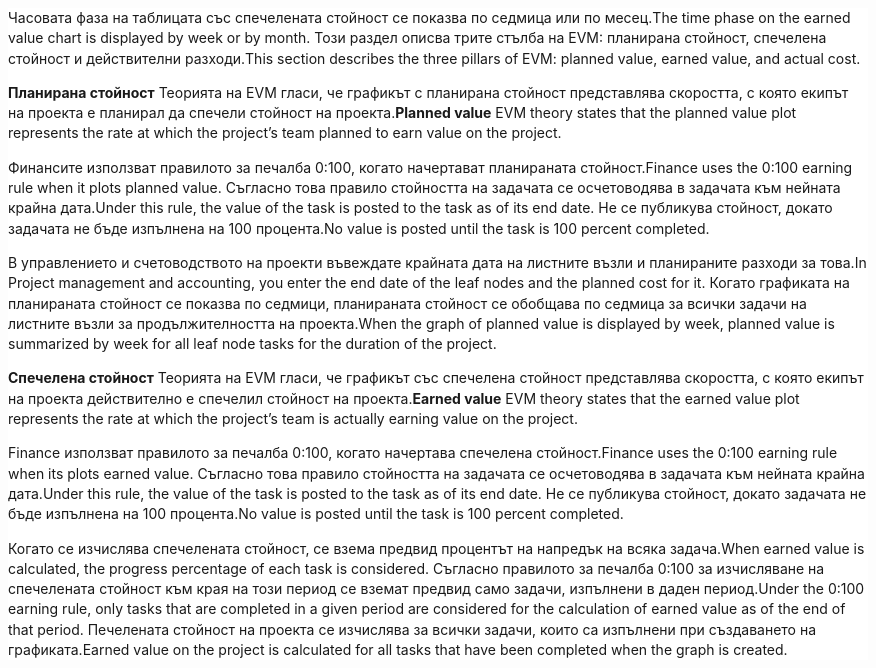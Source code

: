 <span data-ttu-id="059b4-303">Часовата фаза на таблицата със спечелената стойност се показва по седмица или по месец.</span><span class="sxs-lookup"><span data-stu-id="059b4-303">The time phase on the earned value chart is displayed by week or by month.</span></span> <span data-ttu-id="059b4-304">Този раздел описва трите стълба на EVM: планирана стойност, спечелена стойност и действителни разходи.</span><span class="sxs-lookup"><span data-stu-id="059b4-304">This section describes the three pillars of EVM: planned value, earned value, and actual cost.</span></span> 

<span data-ttu-id="059b4-305">**Планирана стойност** Теорията на EVM гласи, че графикът с планирана стойност представлява скоростта, с която екипът на проекта е планирал да спечели стойност на проекта.</span><span class="sxs-lookup"><span data-stu-id="059b4-305">**Planned value** EVM theory states that the planned value plot represents the rate at which the project’s team planned to earn value on the project.</span></span> 

<span data-ttu-id="059b4-306">Финансите използват правилото за печалба 0:100, когато начертават планираната стойност.</span><span class="sxs-lookup"><span data-stu-id="059b4-306">Finance uses the 0:100 earning rule when it plots planned value.</span></span> <span data-ttu-id="059b4-307">Съгласно това правило стойността на задачата се осчетоводява в задачата към нейната крайна дата.</span><span class="sxs-lookup"><span data-stu-id="059b4-307">Under this rule, the value of the task is posted to the task as of its end date.</span></span> <span data-ttu-id="059b4-308">Не се публикува стойност, докато задачата не бъде изпълнена на 100 процента.</span><span class="sxs-lookup"><span data-stu-id="059b4-308">No value is posted until the task is 100 percent completed.</span></span> 

<span data-ttu-id="059b4-309">В управлението и счетоводството на проекти въвеждате крайната дата на листните възли и планираните разходи за това.</span><span class="sxs-lookup"><span data-stu-id="059b4-309">In Project management and accounting, you enter the end date of the leaf nodes and the planned cost for it.</span></span> <span data-ttu-id="059b4-310">Когато графиката на планираната стойност се показва по седмици, планираната стойност се обобщава по седмица за всички задачи на листните възли за продължителността на проекта.</span><span class="sxs-lookup"><span data-stu-id="059b4-310">When the graph of planned value is displayed by week, planned value is summarized by week for all leaf node tasks for the duration of the project.</span></span> 

<span data-ttu-id="059b4-311">**Спечелена стойност** Теорията на EVM гласи, че графикът със спечелена стойност представлява скоростта, с която екипът на проекта действително е спечелил стойност на проекта.</span><span class="sxs-lookup"><span data-stu-id="059b4-311">**Earned value** EVM theory states that the earned value plot represents the rate at which the project’s team is actually earning value on the project.</span></span> 

<span data-ttu-id="059b4-312">Finance използват правилото за печалба 0:100, когато начертава спечелена стойност.</span><span class="sxs-lookup"><span data-stu-id="059b4-312">Finance uses the 0:100 earning rule when its plots earned value.</span></span> <span data-ttu-id="059b4-313">Съгласно това правило стойността на задачата се осчетоводява в задачата към нейната крайна дата.</span><span class="sxs-lookup"><span data-stu-id="059b4-313">Under this rule, the value of the task is posted to the task as of its end date.</span></span> <span data-ttu-id="059b4-314">Не се публикува стойност, докато задачата не бъде изпълнена на 100 процента.</span><span class="sxs-lookup"><span data-stu-id="059b4-314">No value is posted until the task is 100 percent completed.</span></span> 

<span data-ttu-id="059b4-315">Когато се изчислява спечелената стойност, се взема предвид процентът на напредък на всяка задача.</span><span class="sxs-lookup"><span data-stu-id="059b4-315">When earned value is calculated, the progress percentage of each task is considered.</span></span> <span data-ttu-id="059b4-316">Съгласно правилото за печалба 0:100 за изчисляване на спечелената стойност към края на този период се вземат предвид само задачи, изпълнени в даден период.</span><span class="sxs-lookup"><span data-stu-id="059b4-316">Under the 0:100 earning rule, only tasks that are completed in a given period are considered for the calculation of earned value as of the end of that period.</span></span> <span data-ttu-id="059b4-317">Печелената стойност на проекта се изчислява за всички задачи, които са изпълнени при създаването на графиката.</span><span class="sxs-lookup"><span data-stu-id="059b4-317">Earned value on the project is calculated for all tasks that have been completed when the graph is created.</span></span> 
